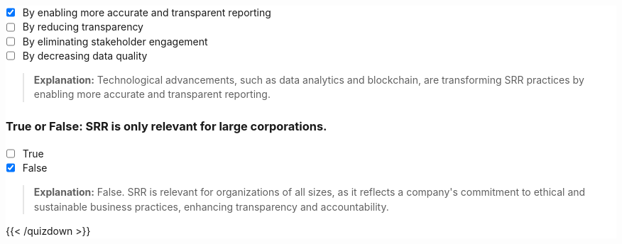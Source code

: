- [x] By enabling more accurate and transparent reporting
- [ ] By reducing transparency
- [ ] By eliminating stakeholder engagement
- [ ] By decreasing data quality

> **Explanation:** Technological advancements, such as data analytics and blockchain, are transforming SRR practices by enabling more accurate and transparent reporting.

### True or False: SRR is only relevant for large corporations.

- [ ] True
- [x] False

> **Explanation:** False. SRR is relevant for organizations of all sizes, as it reflects a company's commitment to ethical and sustainable business practices, enhancing transparency and accountability.

{{< /quizdown >}}
